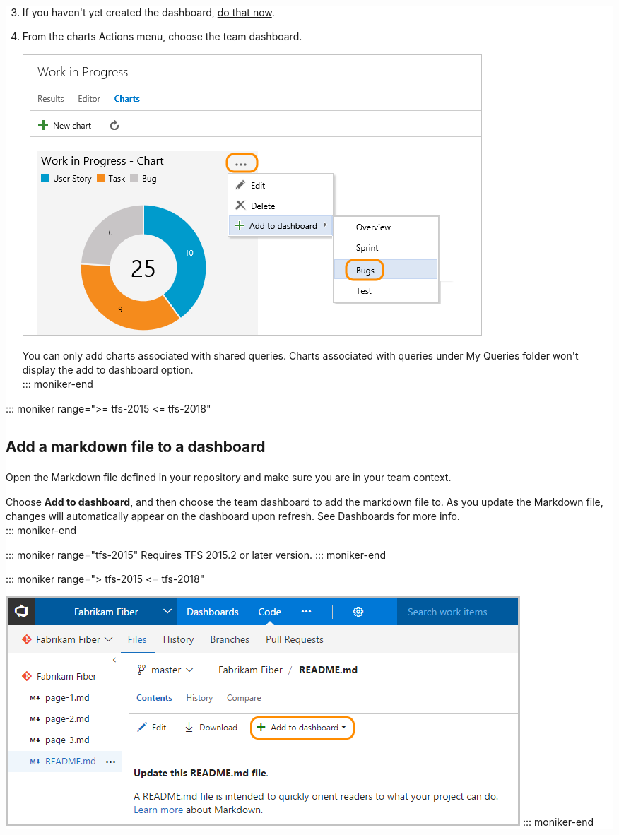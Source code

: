 3. If you haven't yet created the dashboard, [do that now](dashboards.md).  

4. From the charts Actions menu, choose the team dashboard.  

	![Chart context menu, add to a dashboard](media/pin-chart-to-a-dashboard.png)  

	You can only add charts associated with shared queries. Charts associated with queries under My Queries folder won't display the add to dashboard option.  
::: moniker-end

<a id="add-to-dashboard">  </a>
::: moniker range=">= tfs-2015 <= tfs-2018"

## Add a markdown file to a dashboard  

Open the Markdown file defined in your repository and make sure you are in your team context. 

Choose **Add to dashboard**, and then choose the team dashboard to add the markdown file to. As you update the Markdown file, changes will automatically appear on the dashboard upon refresh. See [Dashboards](dashboards.md) for more info.  
::: moniker-end

::: moniker range="tfs-2015"
Requires TFS 2015.2 or later version. 
::: moniker-end

::: moniker range="> tfs-2015 <= tfs-2018"

<img src="../../project/wiki/media/markdown-guidance/markdown-add-file-to-dashboard.png" alt="Web portal, Code, README file, Add Markdown page to a dashboard" style="border: 2px solid #C3C3C3;" />
::: moniker-end